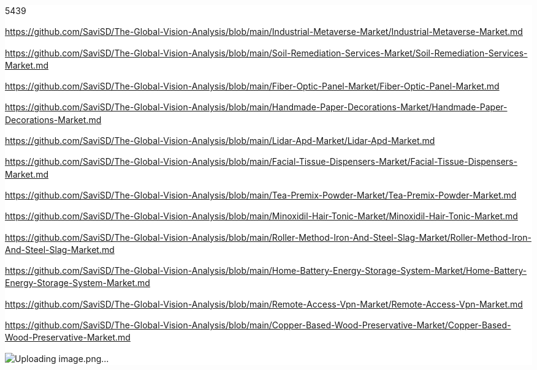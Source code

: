 5439</p><p><a href="https://github.com/SaviSD/The-Global-Vision-Analysis/blob/main/Industrial-Metaverse-Market/Industrial-Metaverse-Market.md">https://github.com/SaviSD/The-Global-Vision-Analysis/blob/main/Industrial-Metaverse-Market/Industrial-Metaverse-Market.md</a></p><p><a href="https://github.com/SaviSD/The-Global-Vision-Analysis/blob/main/Soil-Remediation-Services-Market/Soil-Remediation-Services-Market.md">https://github.com/SaviSD/The-Global-Vision-Analysis/blob/main/Soil-Remediation-Services-Market/Soil-Remediation-Services-Market.md</a></p><p><a href="https://github.com/SaviSD/The-Global-Vision-Analysis/blob/main/Fiber-Optic-Panel-Market/Fiber-Optic-Panel-Market.md">https://github.com/SaviSD/The-Global-Vision-Analysis/blob/main/Fiber-Optic-Panel-Market/Fiber-Optic-Panel-Market.md</a></p><p><a href="https://github.com/SaviSD/The-Global-Vision-Analysis/blob/main/Handmade-Paper-Decorations-Market/Handmade-Paper-Decorations-Market.md">https://github.com/SaviSD/The-Global-Vision-Analysis/blob/main/Handmade-Paper-Decorations-Market/Handmade-Paper-Decorations-Market.md</a></p><p><a href="https://github.com/SaviSD/The-Global-Vision-Analysis/blob/main/Lidar-Apd-Market/Lidar-Apd-Market.md">https://github.com/SaviSD/The-Global-Vision-Analysis/blob/main/Lidar-Apd-Market/Lidar-Apd-Market.md</a></p><p><a href="https://github.com/SaviSD/The-Global-Vision-Analysis/blob/main/Facial-Tissue-Dispensers-Market/Facial-Tissue-Dispensers-Market.md">https://github.com/SaviSD/The-Global-Vision-Analysis/blob/main/Facial-Tissue-Dispensers-Market/Facial-Tissue-Dispensers-Market.md</a></p><p><a href="https://github.com/SaviSD/The-Global-Vision-Analysis/blob/main/Tea-Premix-Powder-Market/Tea-Premix-Powder-Market.md">https://github.com/SaviSD/The-Global-Vision-Analysis/blob/main/Tea-Premix-Powder-Market/Tea-Premix-Powder-Market.md</a></p><p><a href="https://github.com/SaviSD/The-Global-Vision-Analysis/blob/main/Minoxidil-Hair-Tonic-Market/Minoxidil-Hair-Tonic-Market.md">https://github.com/SaviSD/The-Global-Vision-Analysis/blob/main/Minoxidil-Hair-Tonic-Market/Minoxidil-Hair-Tonic-Market.md</a></p><p><a href="https://github.com/SaviSD/The-Global-Vision-Analysis/blob/main/Roller-Method-Iron-And-Steel-Slag-Market/Roller-Method-Iron-And-Steel-Slag-Market.md">https://github.com/SaviSD/The-Global-Vision-Analysis/blob/main/Roller-Method-Iron-And-Steel-Slag-Market/Roller-Method-Iron-And-Steel-Slag-Market.md</a></p><p><a href="https://github.com/SaviSD/The-Global-Vision-Analysis/blob/main/Home-Battery-Energy-Storage-System-Market/Home-Battery-Energy-Storage-System-Market.md">https://github.com/SaviSD/The-Global-Vision-Analysis/blob/main/Home-Battery-Energy-Storage-System-Market/Home-Battery-Energy-Storage-System-Market.md</a></p><p><a href="https://github.com/SaviSD/The-Global-Vision-Analysis/blob/main/Remote-Access-Vpn-Market/Remote-Access-Vpn-Market.md">https://github.com/SaviSD/The-Global-Vision-Analysis/blob/main/Remote-Access-Vpn-Market/Remote-Access-Vpn-Market.md</a></p><p><a href="https://github.com/SaviSD/The-Global-Vision-Analysis/blob/main/Copper-Based-Wood-Preservative-Market/Copper-Based-Wood-Preservative-Market.md">https://github.com/SaviSD/The-Global-Vision-Analysis/blob/main/Copper-Based-Wood-Preservative-Market/Copper-Based-Wood-Preservative-Market.md</a></p>
![Uploading image.png…]()
